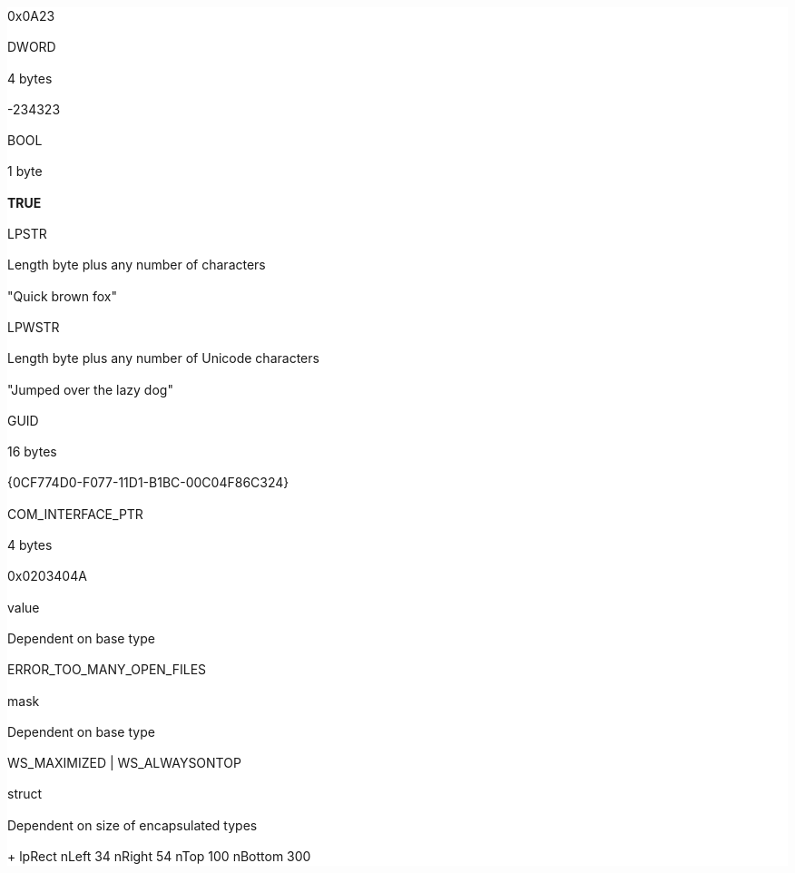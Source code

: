 <td align="left"><p>0x0A23</p></td>
</tr>
<tr class="odd">
<td align="left"><p>DWORD</p></td>
<td align="left"><p>4 bytes</p></td>
<td align="left"><p>-234323</p></td>
</tr>
<tr class="even">
<td align="left"><p>BOOL</p></td>
<td align="left"><p>1 byte</p></td>
<td align="left"><p><strong>TRUE</strong></p></td>
</tr>
<tr class="odd">
<td align="left"><p>LPSTR</p></td>
<td align="left"><p>Length byte plus any number of characters</p></td>
<td align="left"><p>"Quick brown fox"</p></td>
</tr>
<tr class="even">
<td align="left"><p>LPWSTR</p></td>
<td align="left"><p>Length byte plus any number of Unicode characters</p></td>
<td align="left"><p>"Jumped over the lazy dog"</p></td>
</tr>
<tr class="odd">
<td align="left"><p>GUID</p></td>
<td align="left"><p>16 bytes</p></td>
<td align="left"><p>{0CF774D0-F077-11D1-B1BC-00C04F86C324}</p></td>
</tr>
<tr class="even">
<td align="left"><p>COM_INTERFACE_PTR</p></td>
<td align="left"><p>4 bytes</p></td>
<td align="left"><p>0x0203404A</p></td>
</tr>
<tr class="odd">
<td align="left"><p>value</p></td>
<td align="left"><p>Dependent on base type</p></td>
<td align="left"><p>ERROR_TOO_MANY_OPEN_FILES</p></td>
</tr>
<tr class="even">
<td align="left"><p>mask</p></td>
<td align="left"><p>Dependent on base type</p></td>
<td align="left"><p>WS_MAXIMIZED | WS_ALWAYSONTOP</p></td>
</tr>
<tr class="odd">
<td align="left"><p>struct</p></td>
<td align="left"><p>Dependent on size of encapsulated types</p></td>
<td align="left"><p></p>
+ lpRect
nLeft 34
nRight 54
nTop 100
nBottom 300</td>
</tr>
</tbody>
</table>
